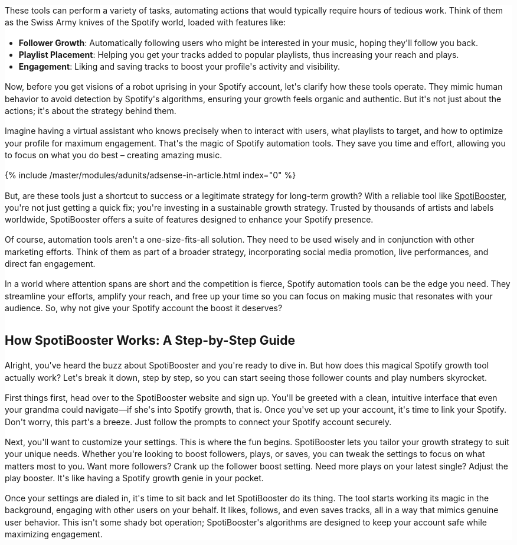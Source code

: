 These tools can perform a variety of tasks, automating actions that would typically require hours of tedious work. Think of them as the Swiss Army knives of the Spotify world, loaded with features like:

- **Follower Growth**: Automatically following users who might be interested in your music, hoping they'll follow you back.
- **Playlist Placement**: Helping you get your tracks added to popular playlists, thus increasing your reach and plays.
- **Engagement**: Liking and saving tracks to boost your profile's activity and visibility.

Now, before you get visions of a robot uprising in your Spotify account, let's clarify how these tools operate. They mimic human behavior to avoid detection by Spotify's algorithms, ensuring your growth feels organic and authentic. But it's not just about the actions; it's about the strategy behind them.

Imagine having a virtual assistant who knows precisely when to interact with users, what playlists to target, and how to optimize your profile for maximum engagement. That's the magic of Spotify automation tools. They save you time and effort, allowing you to focus on what you do best – creating amazing music.

{% include /master/modules/adunits/adsense-in-article.html index="0" %}

But, are these tools just a shortcut to success or a legitimate strategy for long-term growth? With a reliable tool like [SpotiBooster](https://spotibooster.com), you're not just getting a quick fix; you're investing in a sustainable growth strategy. Trusted by thousands of artists and labels worldwide, SpotiBooster offers a suite of features designed to enhance your Spotify presence.

Of course, automation tools aren't a one-size-fits-all solution. They need to be used wisely and in conjunction with other marketing efforts. Think of them as part of a broader strategy, incorporating social media promotion, live performances, and direct fan engagement.

In a world where attention spans are short and the competition is fierce, Spotify automation tools can be the edge you need. They streamline your efforts, amplify your reach, and free up your time so you can focus on making music that resonates with your audience. So, why not give your Spotify account the boost it deserves?

## How SpotiBooster Works: A Step-by-Step Guide

Alright, you've heard the buzz about SpotiBooster and you're ready to dive in. But how does this magical Spotify growth tool actually work? Let's break it down, step by step, so you can start seeing those follower counts and play numbers skyrocket.

First things first, head over to the SpotiBooster website and sign up. You'll be greeted with a clean, intuitive interface that even your grandma could navigate—if she's into Spotify growth, that is. Once you've set up your account, it's time to link your Spotify. Don't worry, this part's a breeze. Just follow the prompts to connect your Spotify account securely.

Next, you'll want to customize your settings. This is where the fun begins. SpotiBooster lets you tailor your growth strategy to suit your unique needs. Whether you're looking to boost followers, plays, or saves, you can tweak the settings to focus on what matters most to you. Want more followers? Crank up the follower boost setting. Need more plays on your latest single? Adjust the play booster. It's like having a Spotify growth genie in your pocket.

Once your settings are dialed in, it's time to sit back and let SpotiBooster do its thing. The tool starts working its magic in the background, engaging with other users on your behalf. It likes, follows, and even saves tracks, all in a way that mimics genuine user behavior. This isn't some shady bot operation; SpotiBooster's algorithms are designed to keep your account safe while maximizing engagement.
